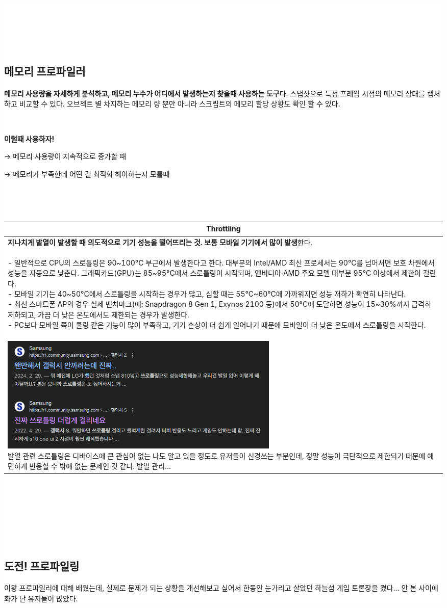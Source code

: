 &nbsp;

&nbsp;

&nbsp;

## 메모리 프로파일러

**메모리 사용량을 자세하게 분석하고, 메모리 누수가 어디에서 발생하는지 찾을때 사용하는 도구**다. 스냅샷으로 특정 프레임 시점의 메모리 상태를 캡처하고 비교할 수 있다. 오브젝트 별 차지하는 메모리 량 뿐만 아니라 스크립트의 메모리 할당 상황도 확인 할 수 있다.

&nbsp;

**이럴때 사용하자!**

→ 메모리 사용량이 지속적으로 증가할 때

→ 메모리가 부족한데 어떤 걸 최적화 해야하는지 모를때

&nbsp;

&nbsp;

| **Throttling**                                               |
| ------------------------------------------------------------ |
| **지나치게 발열이 발생할 때 의도적으로 기기 성능을 떨어뜨리는 것. 보통 모바일 기기에서 많이 발생**한다.<br/><br/>- 일반적으로 CPU의 스로틀링은 90~100°C 부근에서 발생한다고 한다. 대부분의 Intel/AMD 최신 프로세서는 90°C를 넘어서면 보호 차원에서 성능을 자동으로 낮춘다. 그래픽카드(GPU)는 85~95°C에서 스로틀링이 시작되며, 엔비디아·AMD 주요 모델 대부분 95°C 이상에서 제한이 걸린다.<br/>- 모바일 기기는 40~50°C에서 스로틀링을 시작하는 경우가 많고, 심할 때는 55°C~60°C에 가까워지면 성능 저하가 확연히 나타난다.<br/>- 최신 스마트폰 AP의 경우 실제 벤치마크(예: Snapdragon 8 Gen 1, Exynos 2100 등)에서 50°C에 도달하면 성능이 15~30%까지 급격히 저하되고, 가끔 더 낮은 온도에서도 제한되는 경우가 발생한다.<br/>- PC보다 모바일 쪽이 쿨링 같은 기능이 많이 부족하고, 기기 손상이 더 쉽게 일어나기 때문에 모바일이 더 낮은 온도에서 스로틀링을 시작한다.<br /><br /><img src="./../images/2025-07-29-%ED%94%84%EB%A1%9C%ED%8C%8C%EC%9D%BC%EB%A7%81%EC%9D%B4%EB%9E%91%20%EC%B9%9C%ED%95%B4%EC%A7%80%EA%B8%B0%201%EB%8B%A8%EA%B3%84/image.png" alt="image" style="zoom: 50%;" /><br />발열 관련 스로틀링은 디바이스에 큰 관심이 없는 나도 알고 있을 정도로 유저들이 신경쓰는 부분인데, 정말 성능이 극단적으로 제한되기 때문에 예민하게 반응할 수 밖에 없는 문제인 것 같다. 발열 관리… |

&nbsp;

&nbsp;

&nbsp;

&nbsp;

## 도전! 프로파일링

이왕 프로파일러에 대해 배웠는데, 실제로 문제가 되는 상황을 개선해보고 싶어서 한동안 눈가리고 살았던 하늘섬 게임 토론장을 켰다… 안 본 사이에 화가 난 유저들이 많았다.
